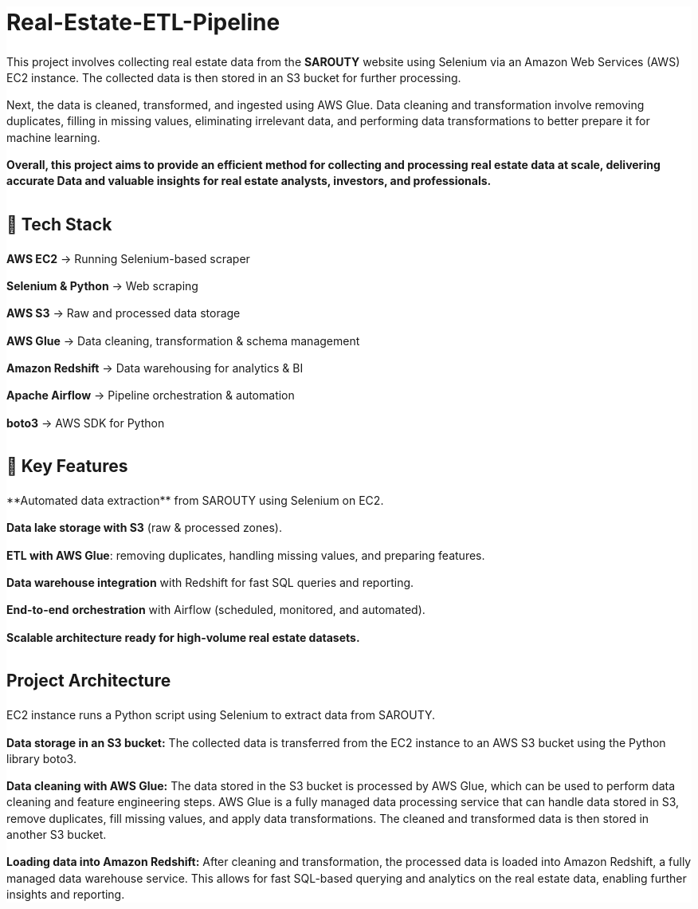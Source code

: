 ﻿# Real-Estate-ETL-Pipeline
This project involves collecting real estate data from the **SAROUTY** website using Selenium via an Amazon Web Services (AWS) EC2 instance. The collected data is then stored in an S3 bucket for further processing.

Next, the data is cleaned, transformed, and ingested using AWS Glue. Data cleaning and transformation involve removing duplicates, filling in missing values, eliminating irrelevant data, and performing data transformations to better prepare it for machine learning.

**Overall, this project aims to provide an efficient method for collecting and processing real estate data at scale, delivering accurate Data and valuable insights for real estate analysts, investors, and professionals.**

<h2> 🚀 Tech Stack </h2>

**AWS EC2** → Running Selenium-based scraper

**Selenium & Python** → Web scraping

**AWS S3** → Raw and processed data storage

**AWS Glue** → Data cleaning, transformation & schema management

**Amazon Redshift** → Data warehousing for analytics & BI

**Apache Airflow** → Pipeline orchestration & automation

**boto3** → AWS SDK for Python

<h2> 🚀 Key Features </h2>
**Automated data extraction** from SAROUTY using Selenium on EC2.

**Data lake storage with S3** (raw & processed zones).

**ETL with AWS Glue**: removing duplicates, handling missing values, and preparing features.

**Data warehouse integration** with Redshift for fast SQL queries and reporting.

**End-to-end** **orchestration** with Airflow (scheduled, monitored, and automated).

**Scalable architecture ready for high-volume real estate datasets.**
<h2> Project Architecture </h2>

EC2 instance runs a Python script using Selenium to extract data from SAROUTY.

**Data storage in an S3 bucket:**
The collected data is transferred from the EC2 instance to an AWS S3 bucket using the Python library boto3.

**Data cleaning with AWS Glue:**
The data stored in the S3 bucket is processed by AWS Glue, which can be used to perform data cleaning and feature engineering steps.
AWS Glue is a fully managed data processing service that can handle data stored in S3, remove duplicates, fill missing values, and apply data transformations.
The cleaned and transformed data is then stored in another S3 bucket.

**Loading data into Amazon Redshift:**
After cleaning and transformation, the processed data is loaded into Amazon Redshift, a fully managed data warehouse service. This allows for fast SQL-based querying and analytics on the real estate data, enabling further insights and reporting.
